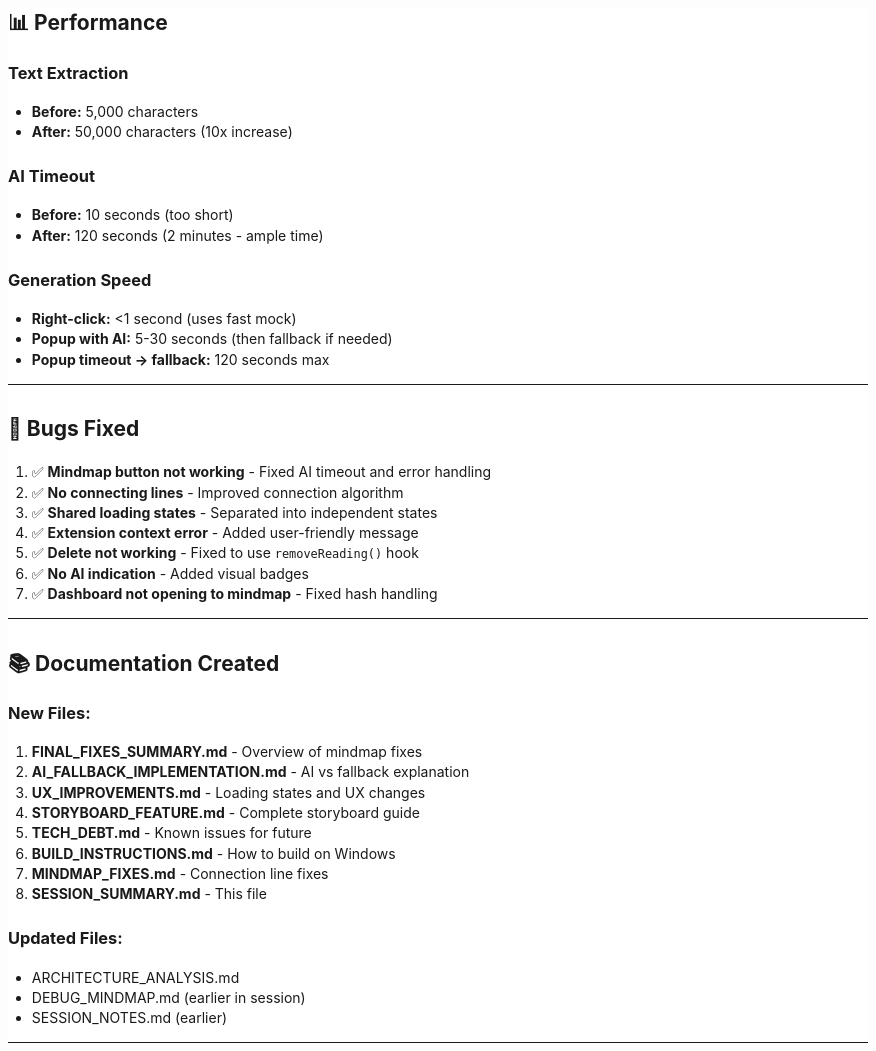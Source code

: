 
## 📊 Performance

### Text Extraction
- **Before:** 5,000 characters
- **After:** 50,000 characters (10x increase)

### AI Timeout
- **Before:** 10 seconds (too short)
- **After:** 120 seconds (2 minutes - ample time)

### Generation Speed
- **Right-click:** <1 second (uses fast mock)
- **Popup with AI:** 5-30 seconds (then fallback if needed)
- **Popup timeout → fallback:** 120 seconds max

---

## 🐛 Bugs Fixed

1. ✅ **Mindmap button not working** - Fixed AI timeout and error handling
2. ✅ **No connecting lines** - Improved connection algorithm
3. ✅ **Shared loading states** - Separated into independent states
4. ✅ **Extension context error** - Added user-friendly message
5. ✅ **Delete not working** - Fixed to use `removeReading()` hook
6. ✅ **No AI indication** - Added visual badges
7. ✅ **Dashboard not opening to mindmap** - Fixed hash handling

---

## 📚 Documentation Created

### New Files:
1. **FINAL_FIXES_SUMMARY.md** - Overview of mindmap fixes
2. **AI_FALLBACK_IMPLEMENTATION.md** - AI vs fallback explanation
3. **UX_IMPROVEMENTS.md** - Loading states and UX changes
4. **STORYBOARD_FEATURE.md** - Complete storyboard guide
5. **TECH_DEBT.md** - Known issues for future
6. **BUILD_INSTRUCTIONS.md** - How to build on Windows
7. **MINDMAP_FIXES.md** - Connection line fixes
8. **SESSION_SUMMARY.md** - This file

### Updated Files:
- ARCHITECTURE_ANALYSIS.md
- DEBUG_MINDMAP.md (earlier in session)
- SESSION_NOTES.md (earlier)

---

